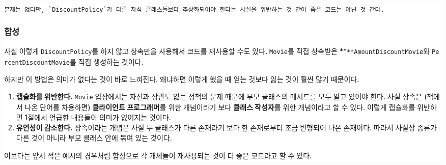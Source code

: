     문제는 없다만, `DiscountPolicy`가 다른 자식 클래스들보다 추상화되어야 한다는 사실을 위반하는 것 같아 좋은 코드는 아닌 것 같다.
    

### 합성

사실 이렇게 `DiscountPolicy`를 하지 않고 상속만을 사용해서 코드를 재사용할 수도 있다. `Movie`를 직접 상속받은 **`**AmountDiscountMovie`와 `PercentDiscountMovie`를 직접 생성하는 것이다. 

하지만 이 방법은 의미가 없다는 것이 바로 느껴진다. 왜냐하면 이렇게 했을 때 얻는 것보다 잃는 것이 훨씬 많기 때문이다.

1. **캡슐화를 위반한다.** `Movie` 입장에서는 자신과 상관도 없는 정책의 문제 때문에 부모 클래스의 메서드를 모두 알고 있어야 한다. 사실 상속은 (책에서 나온 단어를 차용하면) **클라이언트 프로그래머**를 위한 개념이라기 보다 **클래스 작성자**를 위한 개념이라고 할 수 있다. 이렇게 캡슐화를 위반하면 1절에서 언급한 내용들이 의미가 없어지는 것이다.
2. **유연성이 감소한다.** 상속이라는 개념은 사실 두 클래스가 다른 존재라기 보다 한 존재로부터 조금 변형되어 나온 존재이다. 따라서 사실상 종류가 다른 것이 아니라 부모 클래스 안에 묶여 있는 것이다. 

이보다는 앞서 적은 예시의 경우처럼 합성으로 각 개체들이 재사용되는 것이 더 좋은 코드라고 할 수 있다.
